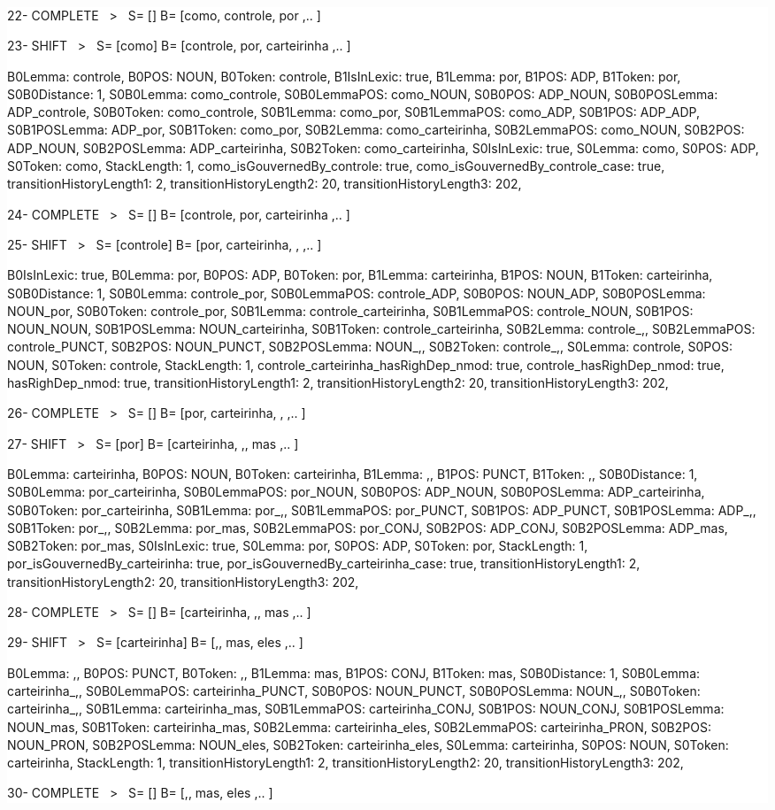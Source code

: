 22- COMPLETE&nbsp;&nbsp;&nbsp;>&nbsp;&nbsp;&nbsp;S= []   B= [como, controle, por ,.. ]



23- SHIFT&nbsp;&nbsp;&nbsp;>&nbsp;&nbsp;&nbsp;S= [como]   B= [controle, por, carteirinha ,.. ]

B0Lemma: controle, B0POS: NOUN, B0Token: controle, B1IsInLexic: true, B1Lemma: por, B1POS: ADP, B1Token: por, S0B0Distance: 1, S0B0Lemma: como_controle, S0B0LemmaPOS: como_NOUN, S0B0POS: ADP_NOUN, S0B0POSLemma: ADP_controle, S0B0Token: como_controle, S0B1Lemma: como_por, S0B1LemmaPOS: como_ADP, S0B1POS: ADP_ADP, S0B1POSLemma: ADP_por, S0B1Token: como_por, S0B2Lemma: como_carteirinha, S0B2LemmaPOS: como_NOUN, S0B2POS: ADP_NOUN, S0B2POSLemma: ADP_carteirinha, S0B2Token: como_carteirinha, S0IsInLexic: true, S0Lemma: como, S0POS: ADP, S0Token: como, StackLength: 1, como_isGouvernedBy_controle: true, como_isGouvernedBy_controle_case: true, transitionHistoryLength1: 2, transitionHistoryLength2: 20, transitionHistoryLength3: 202, 

24- COMPLETE&nbsp;&nbsp;&nbsp;>&nbsp;&nbsp;&nbsp;S= []   B= [controle, por, carteirinha ,.. ]



25- SHIFT&nbsp;&nbsp;&nbsp;>&nbsp;&nbsp;&nbsp;S= [controle]   B= [por, carteirinha, , ,.. ]

B0IsInLexic: true, B0Lemma: por, B0POS: ADP, B0Token: por, B1Lemma: carteirinha, B1POS: NOUN, B1Token: carteirinha, S0B0Distance: 1, S0B0Lemma: controle_por, S0B0LemmaPOS: controle_ADP, S0B0POS: NOUN_ADP, S0B0POSLemma: NOUN_por, S0B0Token: controle_por, S0B1Lemma: controle_carteirinha, S0B1LemmaPOS: controle_NOUN, S0B1POS: NOUN_NOUN, S0B1POSLemma: NOUN_carteirinha, S0B1Token: controle_carteirinha, S0B2Lemma: controle_,, S0B2LemmaPOS: controle_PUNCT, S0B2POS: NOUN_PUNCT, S0B2POSLemma: NOUN_,, S0B2Token: controle_,, S0Lemma: controle, S0POS: NOUN, S0Token: controle, StackLength: 1, controle_carteirinha_hasRighDep_nmod: true, controle_hasRighDep_nmod: true, hasRighDep_nmod: true, transitionHistoryLength1: 2, transitionHistoryLength2: 20, transitionHistoryLength3: 202, 

26- COMPLETE&nbsp;&nbsp;&nbsp;>&nbsp;&nbsp;&nbsp;S= []   B= [por, carteirinha, , ,.. ]



27- SHIFT&nbsp;&nbsp;&nbsp;>&nbsp;&nbsp;&nbsp;S= [por]   B= [carteirinha, ,, mas ,.. ]

B0Lemma: carteirinha, B0POS: NOUN, B0Token: carteirinha, B1Lemma: ,, B1POS: PUNCT, B1Token: ,, S0B0Distance: 1, S0B0Lemma: por_carteirinha, S0B0LemmaPOS: por_NOUN, S0B0POS: ADP_NOUN, S0B0POSLemma: ADP_carteirinha, S0B0Token: por_carteirinha, S0B1Lemma: por_,, S0B1LemmaPOS: por_PUNCT, S0B1POS: ADP_PUNCT, S0B1POSLemma: ADP_,, S0B1Token: por_,, S0B2Lemma: por_mas, S0B2LemmaPOS: por_CONJ, S0B2POS: ADP_CONJ, S0B2POSLemma: ADP_mas, S0B2Token: por_mas, S0IsInLexic: true, S0Lemma: por, S0POS: ADP, S0Token: por, StackLength: 1, por_isGouvernedBy_carteirinha: true, por_isGouvernedBy_carteirinha_case: true, transitionHistoryLength1: 2, transitionHistoryLength2: 20, transitionHistoryLength3: 202, 

28- COMPLETE&nbsp;&nbsp;&nbsp;>&nbsp;&nbsp;&nbsp;S= []   B= [carteirinha, ,, mas ,.. ]



29- SHIFT&nbsp;&nbsp;&nbsp;>&nbsp;&nbsp;&nbsp;S= [carteirinha]   B= [,, mas, eles ,.. ]

B0Lemma: ,, B0POS: PUNCT, B0Token: ,, B1Lemma: mas, B1POS: CONJ, B1Token: mas, S0B0Distance: 1, S0B0Lemma: carteirinha_,, S0B0LemmaPOS: carteirinha_PUNCT, S0B0POS: NOUN_PUNCT, S0B0POSLemma: NOUN_,, S0B0Token: carteirinha_,, S0B1Lemma: carteirinha_mas, S0B1LemmaPOS: carteirinha_CONJ, S0B1POS: NOUN_CONJ, S0B1POSLemma: NOUN_mas, S0B1Token: carteirinha_mas, S0B2Lemma: carteirinha_eles, S0B2LemmaPOS: carteirinha_PRON, S0B2POS: NOUN_PRON, S0B2POSLemma: NOUN_eles, S0B2Token: carteirinha_eles, S0Lemma: carteirinha, S0POS: NOUN, S0Token: carteirinha, StackLength: 1, transitionHistoryLength1: 2, transitionHistoryLength2: 20, transitionHistoryLength3: 202, 

30- COMPLETE&nbsp;&nbsp;&nbsp;>&nbsp;&nbsp;&nbsp;S= []   B= [,, mas, eles ,.. ]

